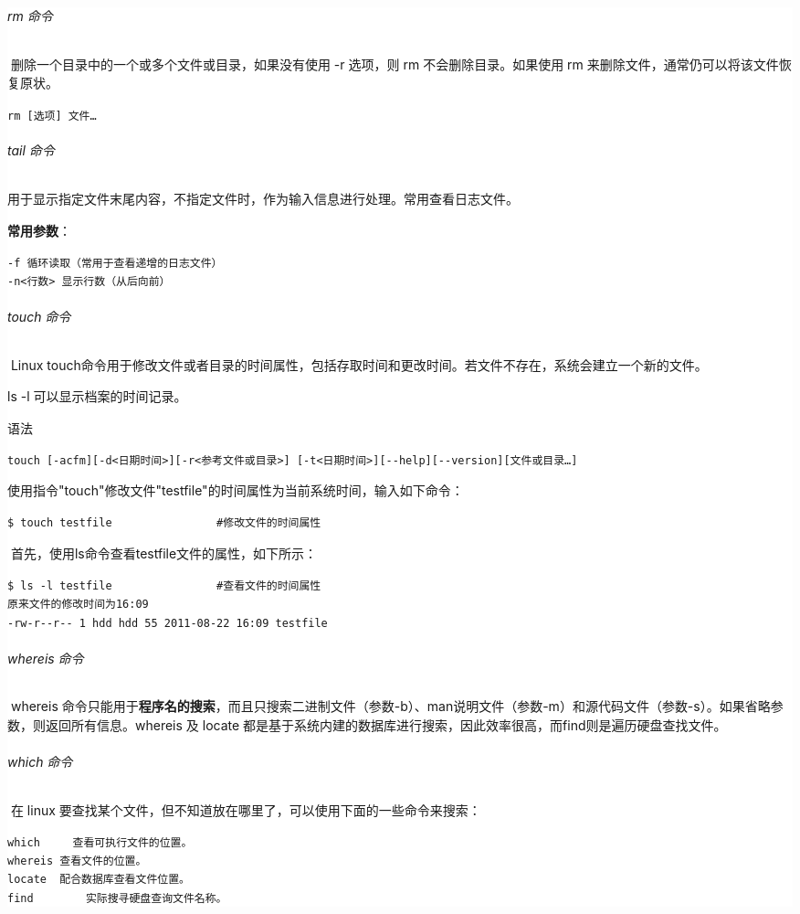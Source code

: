 

###### rm 命令

​		删除一个目录中的一个或多个文件或目录，如果没有使用 -r 选项，则 rm 不会删除目录。如果使用 rm 来删除文件，通常仍可以将该文件恢复原状。

```shell
rm [选项] 文件…
```



###### tail 命令

​		用于显示指定文件末尾内容，不指定文件时，作为输入信息进行处理。常用查看日志文件。

**常用参数**：

```
-f 循环读取（常用于查看递增的日志文件）
-n<行数> 显示行数（从后向前）
```



###### touch 命令

​		Linux touch命令用于修改文件或者目录的时间属性，包括存取时间和更改时间。若文件不存在，系统会建立一个新的文件。

ls -l 可以显示档案的时间记录。

语法

```
touch [-acfm][-d<日期时间>][-r<参考文件或目录>] [-t<日期时间>][--help][--version][文件或目录…]
```

​		使用指令"touch"修改文件"testfile"的时间属性为当前系统时间，输入如下命令：

```shell
$ touch testfile                #修改文件的时间属性 
```

​		首先，使用ls命令查看testfile文件的属性，如下所示：

```
$ ls -l testfile                #查看文件的时间属性  
原来文件的修改时间为16:09  
-rw-r--r-- 1 hdd hdd 55 2011-08-22 16:09 testfile  
```



###### whereis 命令

​		whereis 命令只能用于**程序名的搜索**，而且只搜索二进制文件（参数-b）、man说明文件（参数-m）和源代码文件（参数-s）。如果省略参数，则返回所有信息。whereis 及 locate 都是基于系统内建的数据库进行搜索，因此效率很高，而find则是遍历硬盘查找文件。



###### which 命令

​		在 linux 要查找某个文件，但不知道放在哪里了，可以使用下面的一些命令来搜索：

```
which     查看可执行文件的位置。
whereis 查看文件的位置。
locate  配合数据库查看文件位置。
find        实际搜寻硬盘查询文件名称。
```
